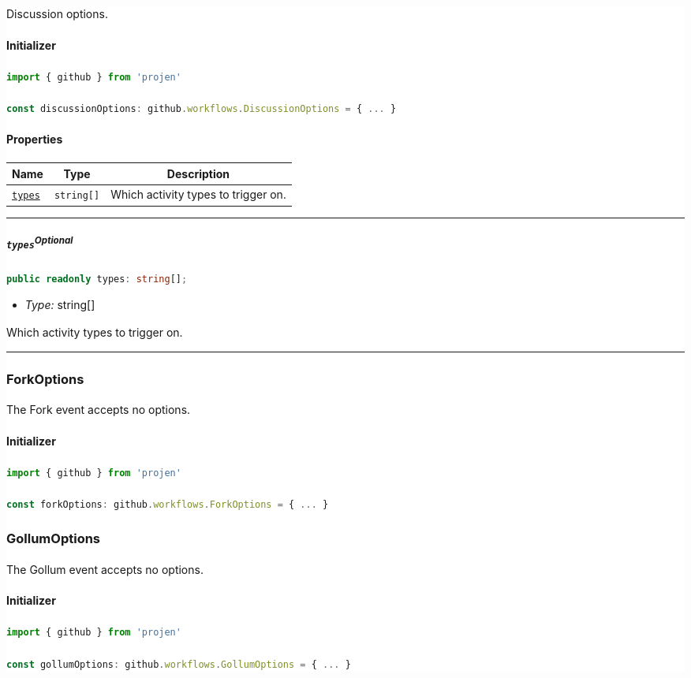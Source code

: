 Discussion options.

#### Initializer <a name="Initializer" id="projen.github.workflows.DiscussionOptions.Initializer"></a>

```typescript
import { github } from 'projen'

const discussionOptions: github.workflows.DiscussionOptions = { ... }
```

#### Properties <a name="Properties" id="Properties"></a>

| **Name** | **Type** | **Description** |
| --- | --- | --- |
| <code><a href="#projen.github.workflows.DiscussionOptions.property.types">types</a></code> | <code>string[]</code> | Which activity types to trigger on. |

---

##### `types`<sup>Optional</sup> <a name="types" id="projen.github.workflows.DiscussionOptions.property.types"></a>

```typescript
public readonly types: string[];
```

- *Type:* string[]

Which activity types to trigger on.

---

### ForkOptions <a name="ForkOptions" id="projen.github.workflows.ForkOptions"></a>

The Fork event accepts no options.

#### Initializer <a name="Initializer" id="projen.github.workflows.ForkOptions.Initializer"></a>

```typescript
import { github } from 'projen'

const forkOptions: github.workflows.ForkOptions = { ... }
```


### GollumOptions <a name="GollumOptions" id="projen.github.workflows.GollumOptions"></a>

The Gollum event accepts no options.

#### Initializer <a name="Initializer" id="projen.github.workflows.GollumOptions.Initializer"></a>

```typescript
import { github } from 'projen'

const gollumOptions: github.workflows.GollumOptions = { ... }
```
